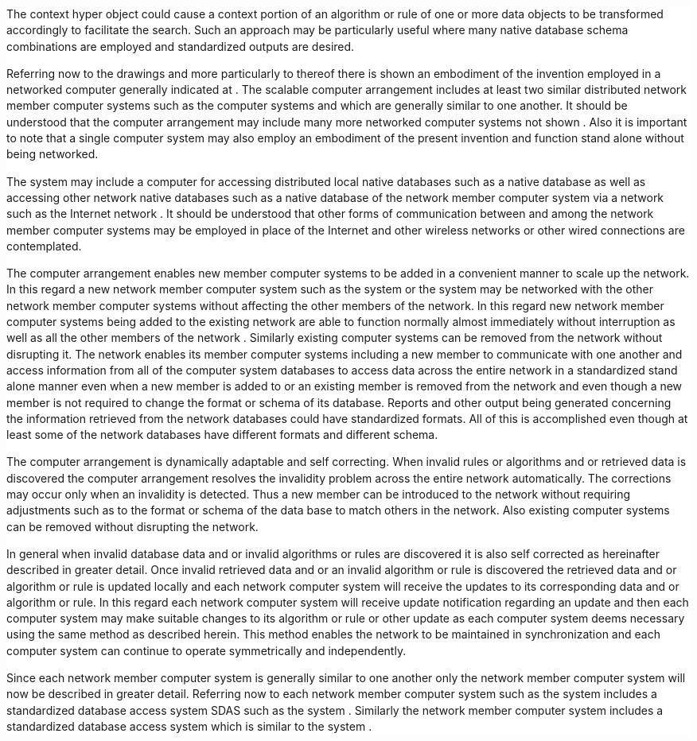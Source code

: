 The context hyper object could cause a context portion of an algorithm or rule of one or more data objects to be transformed accordingly to facilitate the search. Such an approach may be particularly useful where many native database schema combinations are employed and standardized outputs are desired.

Referring now to the drawings and more particularly to thereof there is shown an embodiment of the invention employed in a networked computer generally indicated at . The scalable computer arrangement includes at least two similar distributed network member computer systems such as the computer systems and which are generally similar to one another. It should be understood that the computer arrangement may include many more networked computer systems not shown . Also it is important to note that a single computer system may also employ an embodiment of the present invention and function stand alone without being networked.

The system may include a computer for accessing distributed local native databases such as a native database as well as accessing other network native databases such as a native database of the network member computer system via a network such as the Internet network . It should be understood that other forms of communication between and among the network member computer systems may be employed in place of the Internet and other wireless networks or other wired connections are contemplated.

The computer arrangement enables new member computer systems to be added in a convenient manner to scale up the network. In this regard a new network member computer system such as the system or the system may be networked with the other network member computer systems without affecting the other members of the network. In this regard new network member computer systems being added to the existing network are able to function normally almost immediately without interruption as well as all the other members of the network . Similarly existing computer systems can be removed from the network without disrupting it. The network enables its member computer systems including a new member to communicate with one another and access information from all of the computer system databases to access data across the entire network in a standardized stand alone manner even when a new member is added to or an existing member is removed from the network and even though a new member is not required to change the format or schema of its database. Reports and other output being generated concerning the information retrieved from the network databases could have standardized formats. All of this is accomplished even though at least some of the network databases have different formats and different schema.

The computer arrangement is dynamically adaptable and self correcting. When invalid rules or algorithms and or retrieved data is discovered the computer arrangement resolves the invalidity problem across the entire network automatically. The corrections may occur only when an invalidity is detected. Thus a new member can be introduced to the network without requiring adjustments such as to the format or schema of the data base to match others in the network. Also existing computer systems can be removed without disrupting the network.

In general when invalid database data and or invalid algorithms or rules are discovered it is also self corrected as hereinafter described in greater detail. Once invalid retrieved data and or an invalid algorithm or rule is discovered the retrieved data and or algorithm or rule is updated locally and each network computer system will receive the updates to its corresponding data and or algorithm or rule. In this regard each network computer system will receive update notification regarding an update and then each computer system may make suitable changes to its algorithm or rule or other update as each computer system deems necessary using the same method as described herein. This method enables the network to be maintained in synchronization and each computer system can continue to operate symmetrically and independently.

Since each network member computer system is generally similar to one another only the network member computer system will now be described in greater detail. Referring now to each network member computer system such as the system includes a standardized database access system SDAS such as the system . Similarly the network member computer system includes a standardized database access system which is similar to the system .
